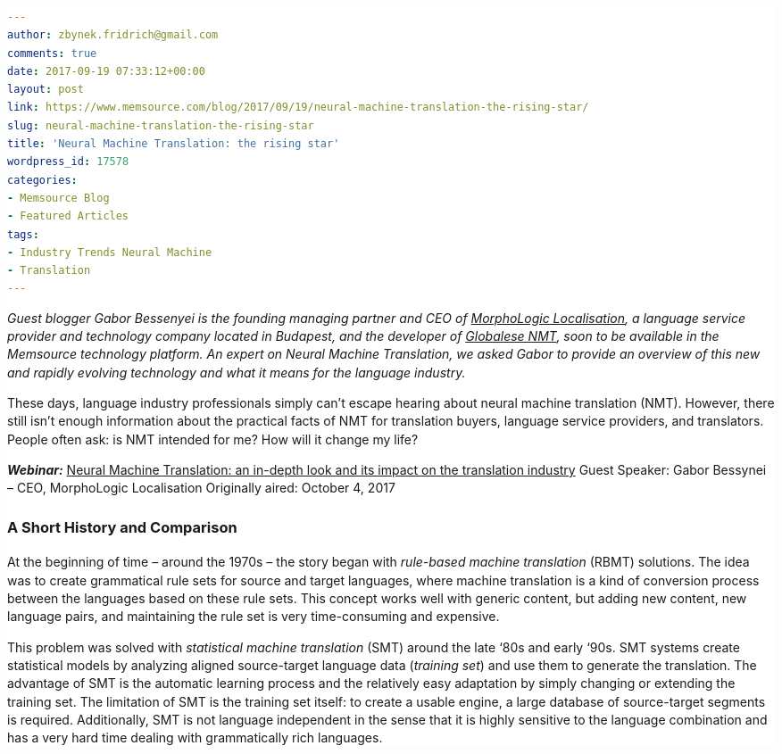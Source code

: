 ```yaml
---
author: zbynek.fridrich@gmail.com
comments: true
date: 2017-09-19 07:33:12+00:00
layout: post
link: https://www.memsource.com/blog/2017/09/19/neural-machine-translation-the-rising-star/
slug: neural-machine-translation-the-rising-star
title: 'Neural Machine Translation: the rising star'
wordpress_id: 17578
categories:
- Memsource Blog
- Featured Articles
tags:
- Industry Trends Neural Machine
- Translation
---
```




_Guest blogger Gabor Bessenyei is the founding managing partner and CEO of [MorphoLogic Localisation](http://www.morphologic-localisation.eu/), a language service provider and technology company located in Budapest, and the developer of [Globalese NMT](http://www.globalese-mt.com/), soon to be available in the Memsource technology platform. An expert on Neural Machine Translation, we asked Gabor to provide an overview of this new and rapidly evolving technology and what it means for the language industry._



These days, language industry professionals simply can’t escape hearing about neural machine translation (NMT). However, there still isn’t enough information about the practical facts of NMT for translation buyers, language service providers, and translators. People often ask: is NMT intended for me? How will it change my life?


**_Webinar:_** [Neural Machine Translation: an in-depth look and its impact on the translation industry](https://register.gotowebinar.com/register/28755913155425027)
Guest Speaker: Gabor Bessynei – CEO, MorphoLogic Localisation
Originally aired: October 4, 2017




### A Short History and Comparison


At the beginning of time – around the 1970s – the story began with _rule-based machine translation_ (RBMT) solutions. The idea was to create grammatical rule sets for source and target languages, where machine translation is a kind of conversion process between the languages based on these rule sets. This concept works well with generic content, but adding new content, new language pairs, and maintaining the rule set is very time-consuming and expensive. 

This problem was solved with _statistical machine translation_ (SMT) around the late ‘80s and early ‘90s. SMT systems create statistical models by analyzing aligned source-target language data (_training set_) and use them to generate the translation. The advantage of SMT is the automatic learning process and the relatively easy adaptation by simply changing or extending the training set. The limitation of SMT is the training set itself: to create a usable engine, a large database of source-target segments is required. Additionally, SMT is not language independent in the sense that it is highly sensitive to the language combination and has a very hard time dealing with grammatically rich languages. 
